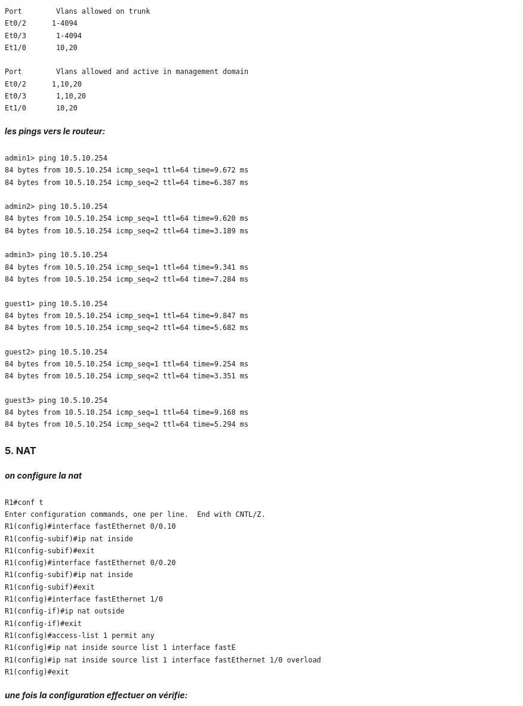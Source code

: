 ```
Port        Vlans allowed on trunk
Et0/2      1-4094
Et0/3       1-4094
Et1/0       10,20

Port        Vlans allowed and active in management domain
Et0/2      1,10,20
Et0/3       1,10,20
Et1/0       10,20
```

##### les pings vers le routeur:
```
admin1> ping 10.5.10.254
84 bytes from 10.5.10.254 icmp_seq=1 ttl=64 time=9.672 ms
84 bytes from 10.5.10.254 icmp_seq=2 ttl=64 time=6.387 ms

admin2> ping 10.5.10.254
84 bytes from 10.5.10.254 icmp_seq=1 ttl=64 time=9.620 ms
84 bytes from 10.5.10.254 icmp_seq=2 ttl=64 time=3.189 ms

admin3> ping 10.5.10.254
84 bytes from 10.5.10.254 icmp_seq=1 ttl=64 time=9.341 ms
84 bytes from 10.5.10.254 icmp_seq=2 ttl=64 time=7.284 ms

guest1> ping 10.5.10.254
84 bytes from 10.5.10.254 icmp_seq=1 ttl=64 time=9.847 ms
84 bytes from 10.5.10.254 icmp_seq=2 ttl=64 time=5.682 ms

guest2> ping 10.5.10.254
84 bytes from 10.5.10.254 icmp_seq=1 ttl=64 time=9.254 ms
84 bytes from 10.5.10.254 icmp_seq=2 ttl=64 time=3.351 ms

guest3> ping 10.5.10.254
84 bytes from 10.5.10.254 icmp_seq=1 ttl=64 time=9.168 ms
84 bytes from 10.5.10.254 icmp_seq=2 ttl=64 time=5.294 ms

```
### 5. NAT
##### on configure la nat 
```
R1#conf t
Enter configuration commands, one per line.  End with CNTL/Z.
R1(config)#interface fastEthernet 0/0.10
R1(config-subif)#ip nat inside
R1(config-subif)#exit
R1(config)#interface fastEthernet 0/0.20
R1(config-subif)#ip nat inside
R1(config-subif)#exit
R1(config)#interface fastEthernet 1/0
R1(config-if)#ip nat outside
R1(config-if)#exit
R1(config)#access-list 1 permit any
R1(config)#ip nat inside source list 1 interface fastE
R1(config)#ip nat inside source list 1 interface fastEthernet 1/0 overload
R1(config)#exit
```
##### une fois la configuration effectuer on vérifie:
